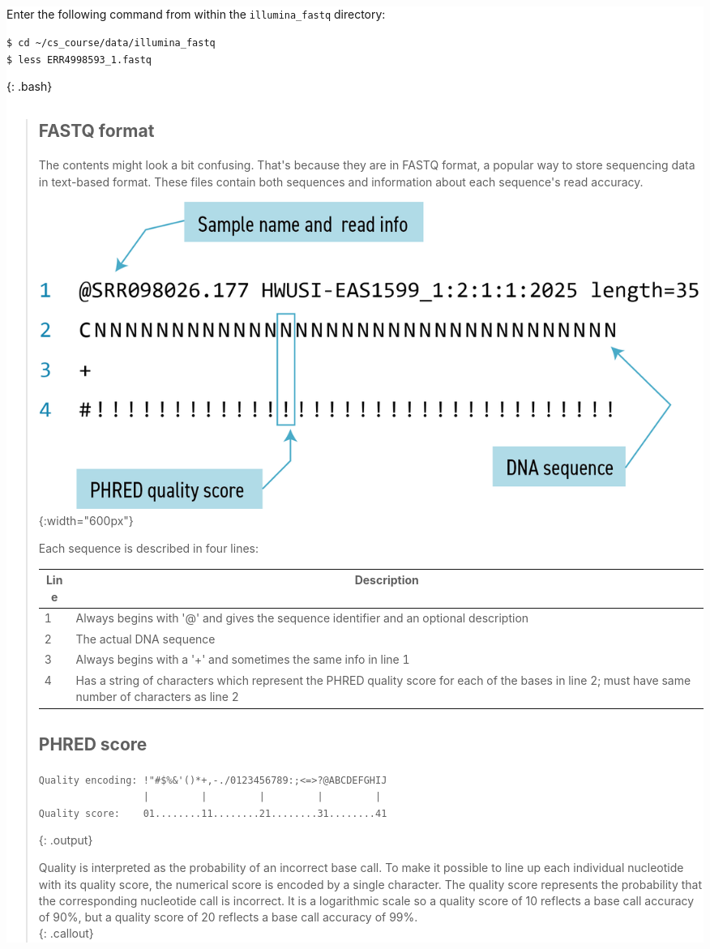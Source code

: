 Enter the following command from within the `illumina_fastq` directory:

~~~
$ cd ~/cs_course/data/illumina_fastq
$ less ERR4998593_1.fastq
~~~
{: .bash}

> ## FASTQ format
> The contents might look a bit confusing. That's because they are in FASTQ format, a popular way to store sequencing data in text-based format.
> These files contain both sequences and information about each sequence's read accuracy.
>
> ![](../fig/fasta_file_format_l2.png){:width="600px"}
>
> Each sequence is described in four lines:
>
> |Line|Description|
> |----|-----------|
> |1|Always begins with '@' and gives the sequence identifier and an optional description|
> |2|The actual DNA sequence|
> |3|Always begins with a '+' and sometimes the same info in line 1|
> |4|Has a string of characters which represent the PHRED quality score for each of the bases in line 2; must have same number of characters as line 2|
>
> ## PHRED score
> ~~~
> Quality encoding: !"#$%&'()*+,-./0123456789:;<=>?@ABCDEFGHIJ
>                   |         |         |         |         |
> Quality score:    01........11........21........31........41   
> ~~~
> {: .output}
>
> Quality is interpreted as the probability of an incorrect base call. To make it possible to line up each individual nucleotide with its quality score, the numerical score is encoded by a single character. The quality score represents the probability that the corresponding nucleotide call is incorrect. It is a logarithmic scale so a quality score of 10 reflects a base call accuracy of 90%, but a quality score of 20 reflects a base call accuracy of 99%.                 
{: .callout}
